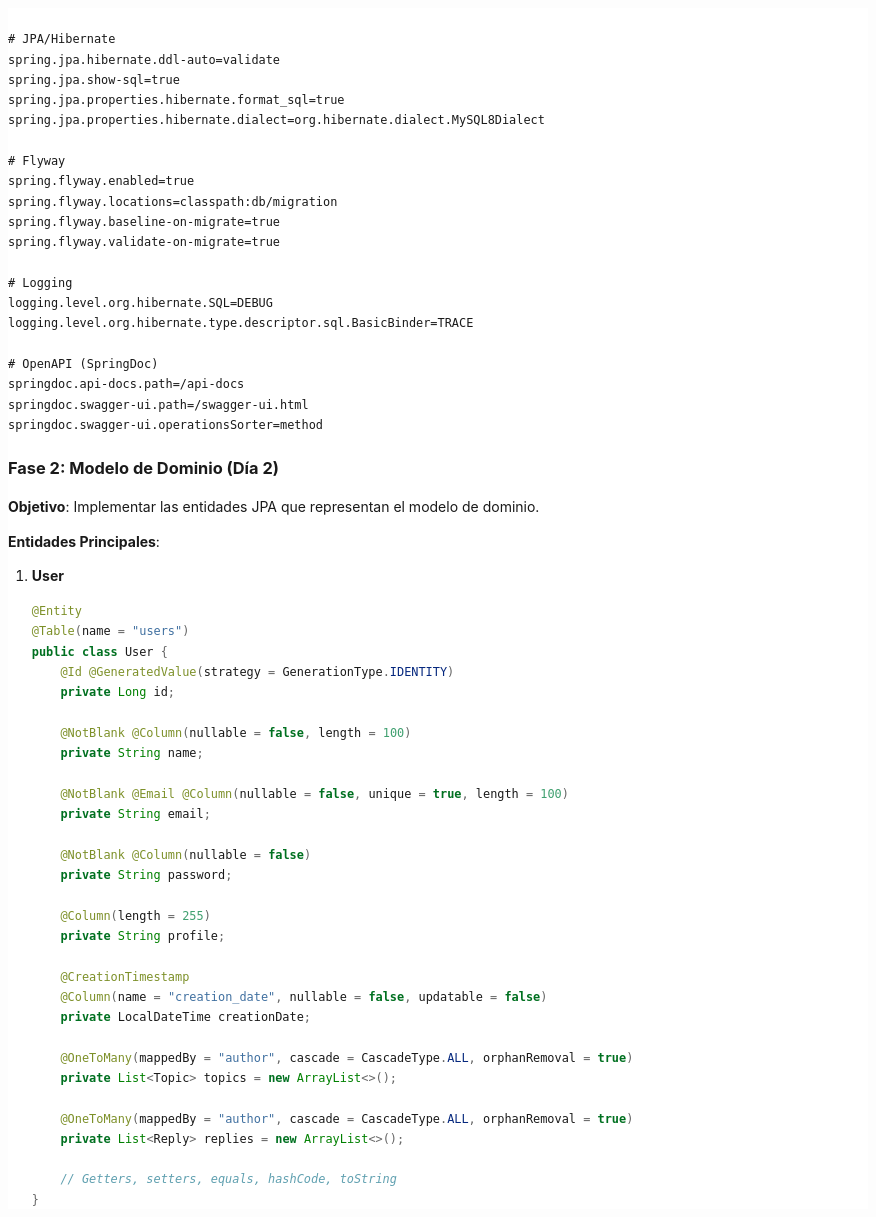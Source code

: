 ```properties

# JPA/Hibernate
spring.jpa.hibernate.ddl-auto=validate
spring.jpa.show-sql=true
spring.jpa.properties.hibernate.format_sql=true
spring.jpa.properties.hibernate.dialect=org.hibernate.dialect.MySQL8Dialect

# Flyway
spring.flyway.enabled=true
spring.flyway.locations=classpath:db/migration
spring.flyway.baseline-on-migrate=true
spring.flyway.validate-on-migrate=true

# Logging
logging.level.org.hibernate.SQL=DEBUG
logging.level.org.hibernate.type.descriptor.sql.BasicBinder=TRACE

# OpenAPI (SpringDoc)
springdoc.api-docs.path=/api-docs
springdoc.swagger-ui.path=/swagger-ui.html
springdoc.swagger-ui.operationsSorter=method
```

### Fase 2: Modelo de Dominio (Día 2)

**Objetivo**: Implementar las entidades JPA que representan el modelo de dominio.

**Entidades Principales**:

1. **User**

   ```java
   @Entity
   @Table(name = "users")
   public class User {
       @Id @GeneratedValue(strategy = GenerationType.IDENTITY)
       private Long id;
       
       @NotBlank @Column(nullable = false, length = 100)
       private String name;
       
       @NotBlank @Email @Column(nullable = false, unique = true, length = 100)
       private String email;
       
       @NotBlank @Column(nullable = false)
       private String password;
       
       @Column(length = 255)
       private String profile;
       
       @CreationTimestamp
       @Column(name = "creation_date", nullable = false, updatable = false)
       private LocalDateTime creationDate;
       
       @OneToMany(mappedBy = "author", cascade = CascadeType.ALL, orphanRemoval = true)
       private List<Topic> topics = new ArrayList<>();
       
       @OneToMany(mappedBy = "author", cascade = CascadeType.ALL, orphanRemoval = true)
       private List<Reply> replies = new ArrayList<>();
       
       // Getters, setters, equals, hashCode, toString
   }
   ```

